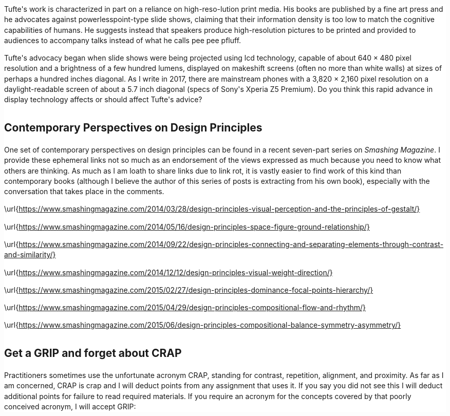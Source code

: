 Tufte's work is characterized in part on a reliance on
high-reso\-lution print media. His books are published by
a fine art press and he advocates against
powerlesspoint-type slide shows, claiming that their
information density is too low to match the cognitive
capabilities of humans. He suggests instead that
speakers produce high-resolution pictures to be printed
and provided to audiences to accompany talks instead of
what he calls pee pee pfluff.

Tufte's advocacy began when slide shows were being
projected using lcd technology, capable of about
$640\times 480$ pixel resolution and a brightness of a
few hundred
lumens, displayed on makeshift screens
(often no more than white walls) at sizes of perhaps a
hundred inches diagonal. As I write in 2017, there are
mainstream phones with a
3,820 $\times$ 2,160 pixel resolution on a
daylight-readable screen of about a 5.7 inch diagonal
(specs of Sony's Xperia Z5 Premium). Do you think this rapid
advance in display technology affects or should affect
Tufte's advice?

## Contemporary Perspectives on Design Principles
One set of contemporary perspectives on design principles can be found in a recent seven-part series on *Smashing Magazine*. I provide these ephemeral links not so much as an endorsement of the views expressed as much because you need to know what others are thinking. As much as I am loath to share links due to link rot, it is vastly easier to find work of this kind than contemporary books (although I believe the author of this series of posts is extracting from his own book), especially with the conversation that takes place in the comments.

\url{https://www.smashingmagazine.com/2014/03/28/design-principles-visual-perception-and-the-principles-of-gestalt/}

\url{https://www.smashingmagazine.com/2014/05/16/design-principles-space-figure-ground-relationship/}

\url{https://www.smashingmagazine.com/2014/09/22/design-principles-connecting-and-separating-elements-through-contrast-and-similarity/}

\url{https://www.smashingmagazine.com/2014/12/12/design-principles-visual-weight-direction/}

\url{https://www.smashingmagazine.com/2015/02/27/design-principles-dominance-focal-points-hierarchy/}

\url{https://www.smashingmagazine.com/2015/04/29/design-principles-compositional-flow-and-rhythm/}

\url{https://www.smashingmagazine.com/2015/06/design-principles-compositional-balance-symmetry-asymmetry/}

## Get a GRIP and forget about CRAP

Practitioners sometimes use the unfortunate acronym
CRAP, standing for contrast, repetition, alignment, and proximity. As far as I am concerned, CRAP is crap and I will
deduct points from any assignment that uses it. If you
say you did not see this I will deduct additional points
for failure to read required materials. If you require
an acronym for the concepts covered by that poorly
conceived acronym, I will accept GRIP:

